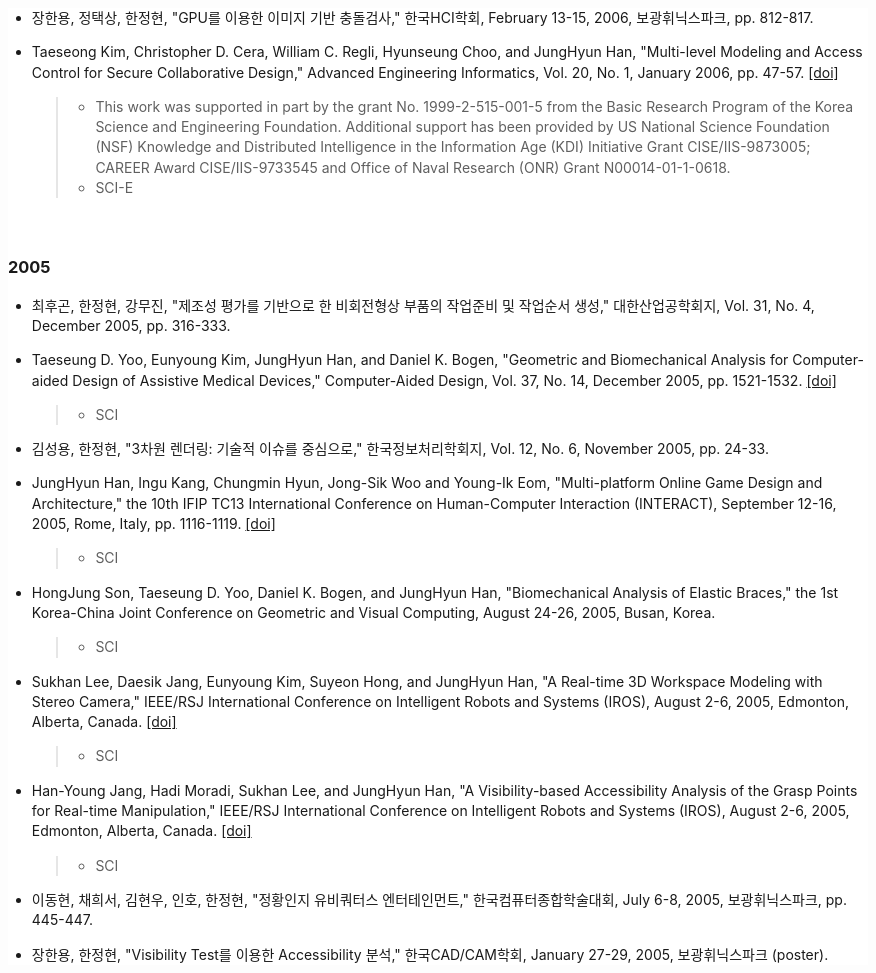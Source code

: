 * 장한용, 정택상, 한정현, "GPU를 이용한 이미지 기반 충돌검사," 한국HCI학회, February 13-15, 2006, 보광휘닉스파크, pp. 812-817.

* Taeseong Kim, Christopher D. Cera, William C. Regli, Hyunseung Choo, and JungHyun Han, "Multi-level Modeling and Access Control for Secure Collaborative Design," 
Advanced Engineering Informatics, Vol. 20, No. 1, January 2006, pp. 47-57. [[doi]](https://doi.org/10.1016/j.aei.2005.05.016)
  > * This work was supported in part by the grant No. 1999-2-515-001-5 from the Basic Research Program of the Korea Science and Engineering Foundation. Additional support has been provided by US National Science Foundation (NSF) Knowledge and Distributed Intelligence in the Information Age (KDI) Initiative Grant CISE/IIS-9873005; CAREER Award CISE/IIS-9733545 and Office of Naval Research (ONR) Grant N00014-01-1-0618.
  > * SCI-E

<br>

### 2005
* 최후곤, 한정현, 강무진, "제조성 평가를 기반으로 한 비회전형상 부품의 작업준비 및 작업순서 생성," 대한산업공학회지, Vol. 31, No. 4, December 2005, pp. 316-333.


* Taeseung D. Yoo, Eunyoung Kim, JungHyun Han, and Daniel K. Bogen, "Geometric and Biomechanical Analysis for Computer-aided Design of Assistive Medical Devices," 
Computer-Aided Design, Vol. 37, No. 14, December 2005, pp. 1521-1532. [[doi]](https://doi.org/10.1016/j.cad.2005.03.007)
  > * SCI

* 김성용, 한정현, "3차원 렌더링: 기술적 이슈를 중심으로," 한국정보처리학회지, Vol. 12, No. 6, November 2005, pp. 24-33.

* JungHyun Han, Ingu Kang, Chungmin Hyun, Jong-Sik Woo and Young-Ik Eom, "Multi-platform Online Game Design and Architecture," 
the 10th IFIP TC13 International Conference on Human-Computer Interaction (INTERACT), September 12-16, 2005, Rome, Italy, pp. 1116-1119. [[doi]](https://doi.org/10.1007/11555261_118)
  > * SCI

* HongJung Son, Taeseung D. Yoo, Daniel K. Bogen, and JungHyun Han, "Biomechanical Analysis of Elastic Braces," 
the 1st Korea-China Joint Conference on Geometric and Visual Computing, August 24-26, 2005, Busan, Korea.
  > * SCI

* Sukhan Lee, Daesik Jang, Eunyoung Kim, Suyeon Hong, and JungHyun Han, "A Real-time 3D Workspace Modeling with Stereo Camera," 
IEEE/RSJ International Conference on Intelligent Robots and Systems (IROS), August 2-6, 2005, Edmonton, Alberta, Canada. [[doi]](https://doi.org/10.1109/IROS.2005.1545105)
  > * SCI

* Han-Young Jang, Hadi Moradi, Sukhan Lee, and JungHyun Han, "A Visibility-based Accessibility Analysis of the Grasp Points for Real-time Manipulation," 
IEEE/RSJ International Conference on Intelligent Robots and Systems (IROS), August 2-6, 2005, Edmonton, Alberta, Canada. [[doi]](https://doi.org/10.1109/IROS.2005.1545526)
  > * SCI

* 이동현, 채희서, 김현우, 인호, 한정현, "정황인지 유비쿼터스 엔터테인먼트," 한국컴퓨터종합학술대회, July 6-8, 2005, 보광휘닉스파크, pp. 445-447.

* 장한용, 한정현, "Visibility Test를 이용한 Accessibility 분석," 한국CAD/CAM학회, January 27-29, 2005, 보광휘닉스파크 (poster).
